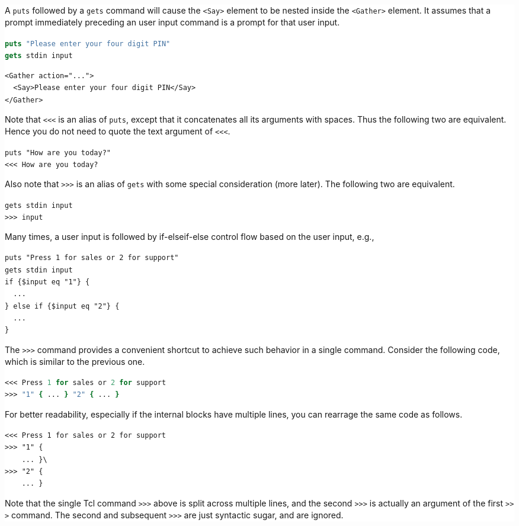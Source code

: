 A `puts` followed by a `gets` command will cause the `<Say>` element to be nested inside the
`<Gather>` element. It assumes that a prompt immediately preceding an user input command
is a prompt for that user input.
```Tcl
puts "Please enter your four digit PIN"
gets stdin input
```
```
<Gather action="...">
  <Say>Please enter your four digit PIN</Say>
</Gather>
```

Note that `<<<` is an alias of `puts`, except that it concatenates all its arguments with spaces.
Thus the following two are equivalent. Hence you do not need to quote the text argument of `<<<`.
```
puts "How are you today?"
<<< How are you today?
```

Also note that `>>>` is an alias of `gets` with some special consideration (more later).
The following two are equivalent.
```
gets stdin input
>>> input
```

Many times, a user input is followed by if-elseif-else control flow based on the user input, e.g.,
```
puts "Press 1 for sales or 2 for support"
gets stdin input
if {$input eq "1"} {
  ...
} else if {$input eq "2"} {
  ...
}
```

The `>>>` command provides a convenient shortcut to achieve such behavior in a single command.
Consider the following code, which is similar to the previous one.
```Tcl
<<< Press 1 for sales or 2 for support
>>> "1" { ... } "2" { ... }
```

For better readability, especially if the internal blocks have multiple lines, you can
rearrage the same code as follows.
```
<<< Press 1 for sales or 2 for support
>>> "1" {
    ... }\
>>> "2" {
    ... }
```
Note that the single Tcl command `>>>` above is split across multiple lines,
and the second `>>>` is actually
an argument of the first `>>>` command. The second and subsequent `>>>` are just syntactic sugar,
and are ignored.
